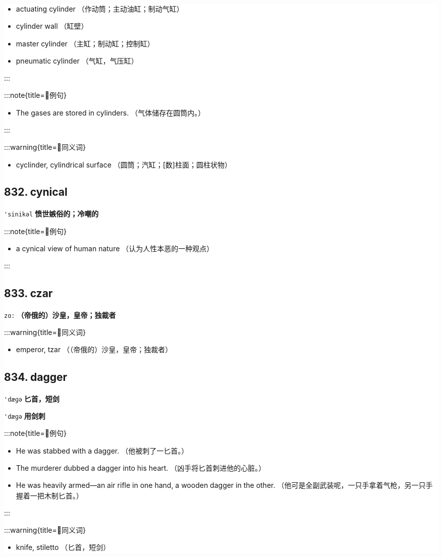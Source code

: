 - actuating cylinder （作动筒；主动油缸；制动气缸）

- cylinder wall （缸壁）

- master cylinder （主缸；制动缸；控制缸）

- pneumatic cylinder （气缸，气压缸）

:::

:::note{title=🎤例句}

- The gases are stored in cylinders. （气体储存在圆筒内。）

:::

:::warning{title=🤔同义词}

- cyclinder, cylindrical surface （圆筒；汽缸；[数]柱面；圆柱状物）


## 832. cynical

`'sinikəl`  **愤世嫉俗的；冷嘲的**

:::note{title=🎤例句}

- a cynical view of human nature （认为人性本恶的一种观点）

:::

## 833. czar

`zɑ:`  **（帝俄的）沙皇，皇帝；独裁者**

:::warning{title=🤔同义词}

- emperor, tzar （（帝俄的）沙皇，皇帝；独裁者）


## 834. dagger

`'dæɡə`  **匕首，短剑**

`'dæɡə`  **用剑刺**

:::note{title=🎤例句}

- He was stabbed with a dagger. （他被刺了一匕首。）

- The murderer dubbed a dagger into his heart. （凶手将匕首刺进他的心脏。）

- He was heavily armed—an air rifle in one hand, a wooden dagger in the other. （他可是全副武装呢，一只手拿着气枪，另一只手握着一把木制匕首。）

:::

:::warning{title=🤔同义词}

- knife, stiletto （匕首，短剑）

